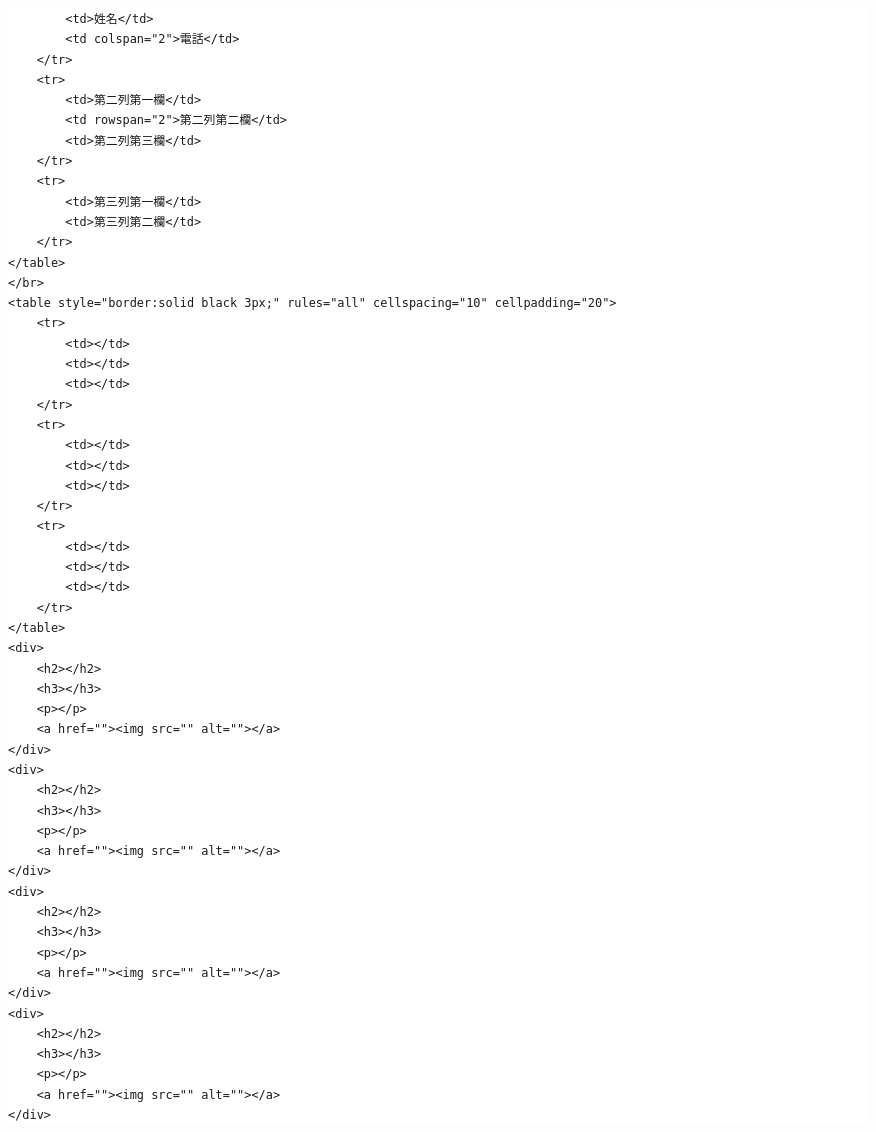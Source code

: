             <td>姓名</td>
            <td colspan="2">電話</td>
        </tr>
        <tr>
            <td>第二列第一欄</td>
            <td rowspan="2">第二列第二欄</td>
            <td>第二列第三欄</td>
        </tr>
        <tr>
            <td>第三列第一欄</td>
            <td>第三列第二欄</td>
        </tr>
    </table>
    </br>
    <table style="border:solid black 3px;" rules="all" cellspacing="10" cellpadding="20">
        <tr>
            <td></td>
            <td></td>
            <td></td>
        </tr>
        <tr>
            <td></td>
            <td></td>
            <td></td>
        </tr>
        <tr>
            <td></td>
            <td></td>
            <td></td>
        </tr>
    </table>
    <div>
        <h2></h2>
        <h3></h3>
        <p></p>
        <a href=""><img src="" alt=""></a>
    </div>
    <div>
        <h2></h2>
        <h3></h3>
        <p></p>
        <a href=""><img src="" alt=""></a>
    </div>
    <div>
        <h2></h2>
        <h3></h3>
        <p></p>
        <a href=""><img src="" alt=""></a>
    </div>
    <div>
        <h2></h2>
        <h3></h3>
        <p></p>
        <a href=""><img src="" alt=""></a>
    </div>
</body>

</html>
